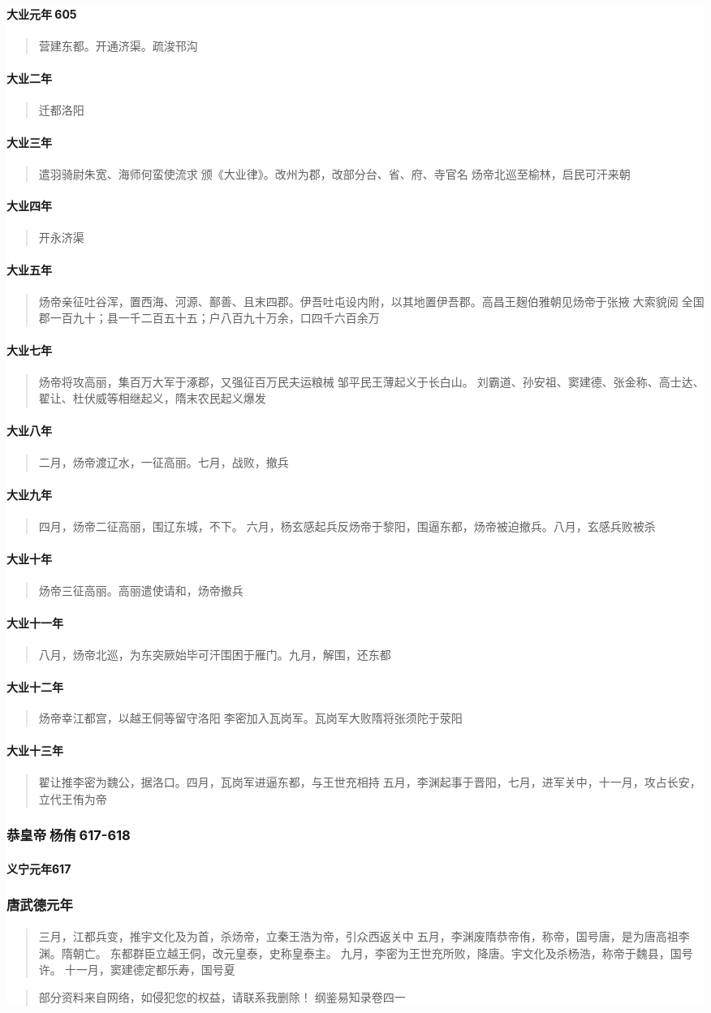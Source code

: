 #### 大业元年 605
> 营建东都。开通济渠。疏浚邗沟
#### 大业二年
> 迁都洛阳
#### 大业三年
> 遣羽骑尉朱宽、海师何蛮使流求
> 颁《大业律》。改州为郡，改部分台、省、府、寺官名
> 炀帝北巡至榆林，启民可汗来朝
#### 大业四年
> 开永济渠
#### 大业五年
> 炀帝亲征吐谷浑，置西海、河源、鄯善、且末四郡。伊吾吐屯设内附，以其地置伊吾郡。高昌王麹伯雅朝见炀帝于张掖
> 大索貌阅
> 全国郡一百九十；县一千二百五十五；户八百九十万余，口四千六百余万
#### 大业七年
> 炀帝将攻高丽，集百万大军于涿郡，又强征百万民夫运粮械
> 邹平民王薄起义于长白山。
> 刘霸道、孙安祖、窦建德、张金称、高士达、翟让、杜伏威等相继起义，隋末农民起义爆发
#### 大业八年
> 二月，炀帝渡辽水，一征高丽。七月，战败，撤兵
#### 大业九年
> 四月，炀帝二征高丽，围辽东城，不下。
> 六月，杨玄感起兵反炀帝于黎阳，围逼东都，炀帝被迫撤兵。八月，玄感兵败被杀
#### 大业十年
> 炀帝三征高丽。高丽遣使请和，炀帝撤兵
#### 大业十一年
> 八月，炀帝北巡，为东突厥始毕可汗围困于雁门。九月，解围，还东都
#### 大业十二年
> 炀帝幸江都宫，以越王侗等留守洛阳
> 李密加入瓦岗军。瓦岗军大败隋将张须陀于荥阳
#### 大业十三年
> 翟让推李密为魏公，据洛口。四月，瓦岗军进逼东都，与王世充相持
> 五月，李渊起事于晋阳，七月，进军关中，十一月，攻占长安，立代王侑为帝
### 恭皇帝 杨侑 617-618
#### 义宁元年617

### 唐武德元年
> 三月，江都兵变，推宇文化及为首，杀炀帝，立秦王浩为帝，引众西返关中
> 五月，李渊废隋恭帝侑，称帝，国号唐，是为唐高祖李渊。隋朝亡。
> 东都群臣立越王侗，改元皇泰，史称皇泰主。
> 九月，李密为王世充所败，降唐。宇文化及杀杨浩，称帝于魏县，国号许。
> 十一月，窦建德定都乐寿，国号夏


>  部分资料来自网络，如侵犯您的权益，请联系我删除！
纲鉴易知录卷四一
